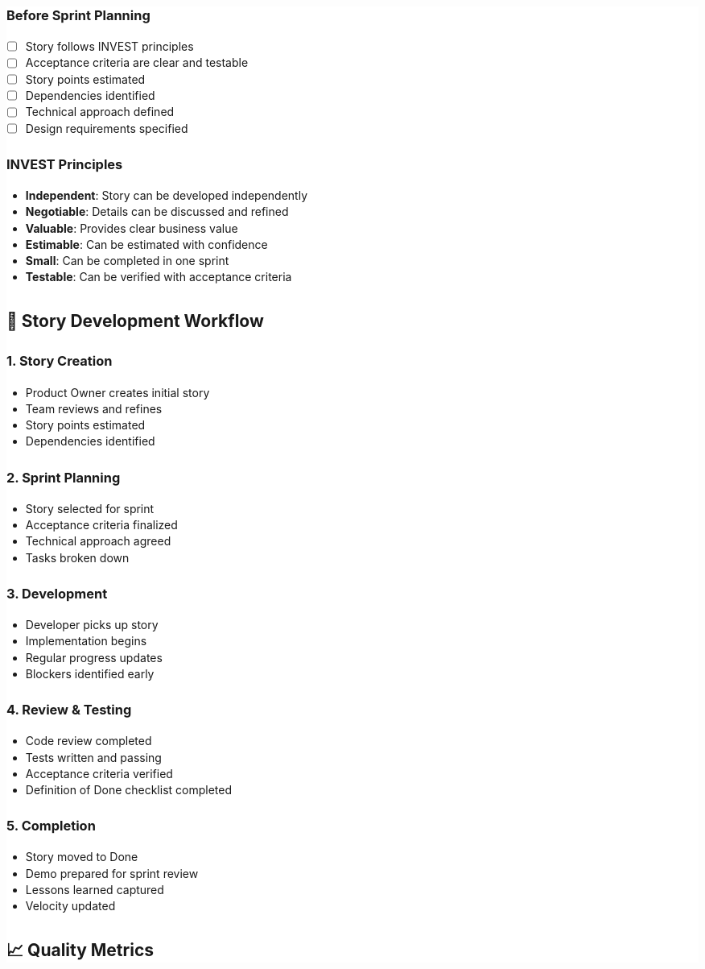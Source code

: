 ### **Before Sprint Planning**
- [ ] Story follows INVEST principles
- [ ] Acceptance criteria are clear and testable
- [ ] Story points estimated
- [ ] Dependencies identified
- [ ] Technical approach defined
- [ ] Design requirements specified

### **INVEST Principles**
- **Independent**: Story can be developed independently
- **Negotiable**: Details can be discussed and refined
- **Valuable**: Provides clear business value
- **Estimable**: Can be estimated with confidence
- **Small**: Can be completed in one sprint
- **Testable**: Can be verified with acceptance criteria

## 🚀 **Story Development Workflow**

### **1. Story Creation**
- Product Owner creates initial story
- Team reviews and refines
- Story points estimated
- Dependencies identified

### **2. Sprint Planning**
- Story selected for sprint
- Acceptance criteria finalized
- Technical approach agreed
- Tasks broken down

### **3. Development**
- Developer picks up story
- Implementation begins
- Regular progress updates
- Blockers identified early

### **4. Review & Testing**
- Code review completed
- Tests written and passing
- Acceptance criteria verified
- Definition of Done checklist completed

### **5. Completion**
- Story moved to Done
- Demo prepared for sprint review
- Lessons learned captured
- Velocity updated

## 📈 **Quality Metrics**

